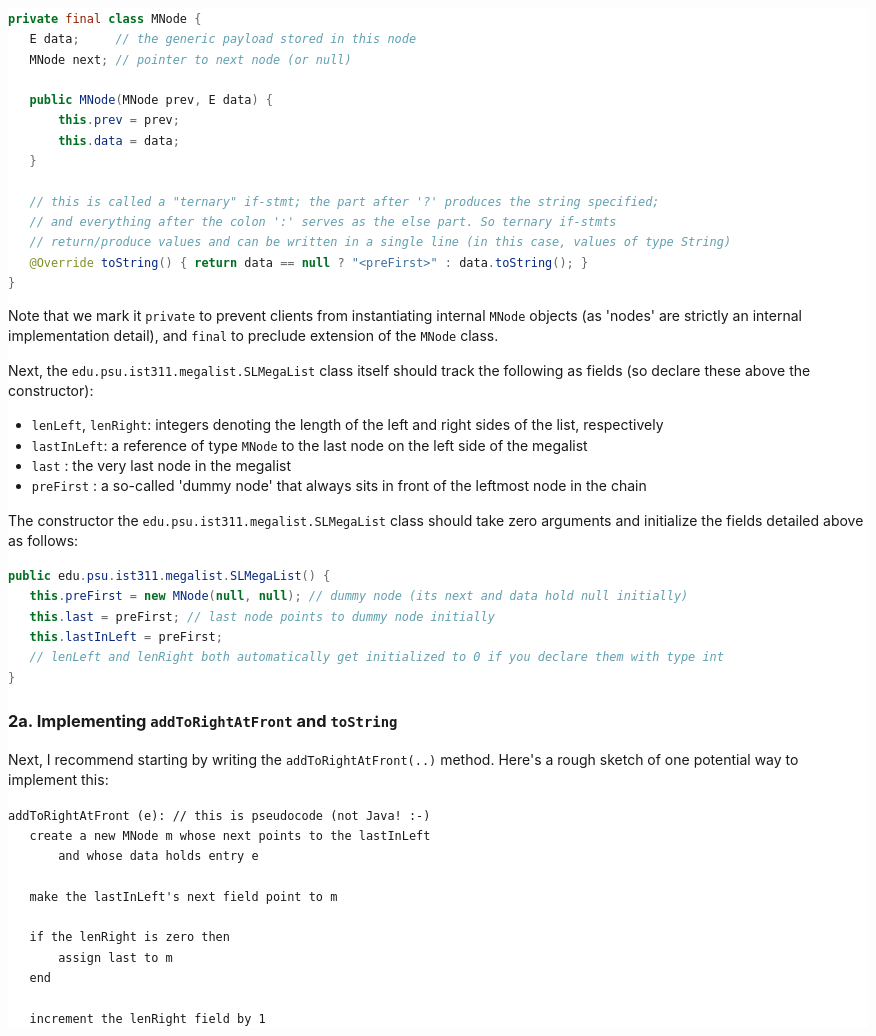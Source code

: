 ```java
private final class MNode {
   E data;     // the generic payload stored in this node
   MNode next; // pointer to next node (or null)
   
   public MNode(MNode prev, E data) {
       this.prev = prev;
       this.data = data;
   }
   
   // this is called a "ternary" if-stmt; the part after '?' produces the string specified;
   // and everything after the colon ':' serves as the else part. So ternary if-stmts 
   // return/produce values and can be written in a single line (in this case, values of type String)
   @Override toString() { return data == null ? "<preFirst>" : data.toString(); }
}
```
Note that we mark it `private` to prevent clients from instantiating internal `MNode` objects (as 'nodes' are strictly an internal implementation detail), and `final` to preclude extension of the `MNode` class.

Next, the `edu.psu.ist311.megalist.SLMegaList` class itself should track the following as fields (so declare these above the constructor):
* `lenLeft`, `lenRight`: integers denoting the length of the left and right sides of the list, respectively
* `lastInLeft`: a reference of type `MNode` to the last node on the left side of the megalist
* `last` : the very last node in the megalist
* `preFirst` : a so-called 'dummy node' that always sits in front of the leftmost node in the chain

The constructor the `edu.psu.ist311.megalist.SLMegaList` class should take zero arguments and initialize the fields detailed above as follows:
```java
public edu.psu.ist311.megalist.SLMegaList() {
   this.preFirst = new MNode(null, null); // dummy node (its next and data hold null initially)
   this.last = preFirst; // last node points to dummy node initially
   this.lastInLeft = preFirst;
   // lenLeft and lenRight both automatically get initialized to 0 if you declare them with type int
}
```

### 2a. Implementing `addToRightAtFront` and `toString`

Next, I recommend starting by writing the `addToRightAtFront(..)` method. Here's a rough sketch of one potential way to implement this:

```
addToRightAtFront (e): // this is pseudocode (not Java! :-)
   create a new MNode m whose next points to the lastInLeft 
       and whose data holds entry e
   
   make the lastInLeft's next field point to m
   
   if the lenRight is zero then
       assign last to m
   end
   
   increment the lenRight field by 1
```
